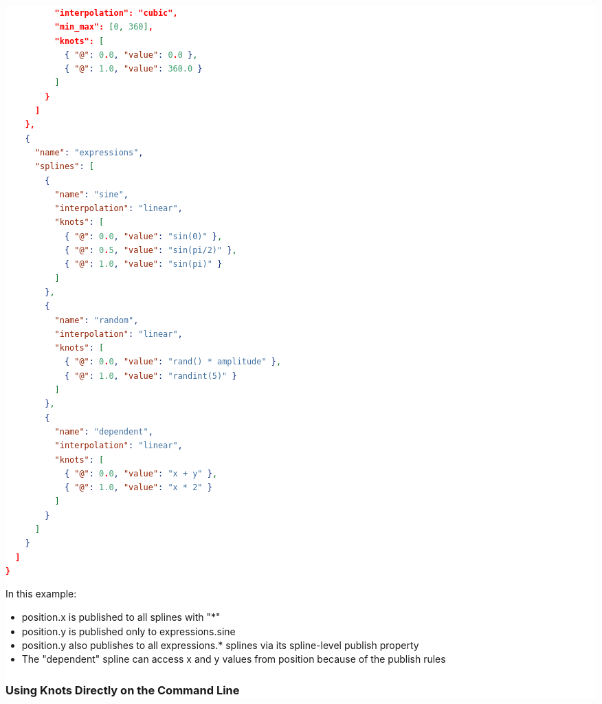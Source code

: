 ```json
          "interpolation": "cubic",
          "min_max": [0, 360],
          "knots": [
            { "@": 0.0, "value": 0.0 },
            { "@": 1.0, "value": 360.0 }
          ]
        }
      ]
    },
    {
      "name": "expressions",
      "splines": [
        {
          "name": "sine",
          "interpolation": "linear",
          "knots": [
            { "@": 0.0, "value": "sin(0)" },
            { "@": 0.5, "value": "sin(pi/2)" },
            { "@": 1.0, "value": "sin(pi)" }
          ]
        },
        {
          "name": "random",
          "interpolation": "linear",
          "knots": [
            { "@": 0.0, "value": "rand() * amplitude" },
            { "@": 1.0, "value": "randint(5)" }
          ]
        },
        {
          "name": "dependent",
          "interpolation": "linear",
          "knots": [
            { "@": 0.0, "value": "x + y" },
            { "@": 1.0, "value": "x * 2" }
          ]
        }
      ]
    }
  ]
}
```

In this example:
- position.x is published to all splines with "*"
- position.y is published only to expressions.sine
- position.y also publishes to all expressions.* splines via its spline-level publish property
- The "dependent" spline can access x and y values from position because of the publish rules

### Using Knots Directly on the Command Line
